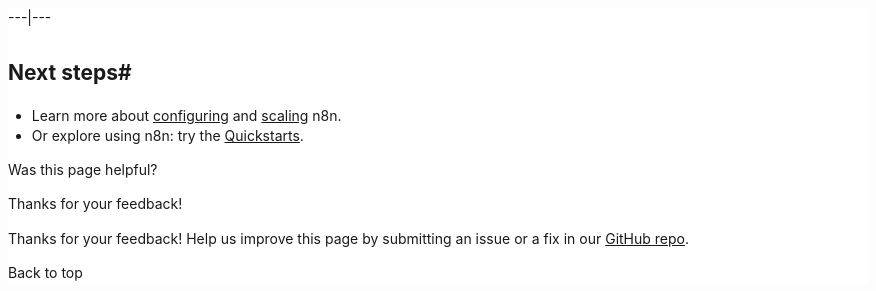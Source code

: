   
---|---  
  
## Next steps#

  * Learn more about [configuring](../../../configuration/environment-variables/) and [scaling](../../../scaling/overview/) n8n.
  * Or explore using n8n: try the [Quickstarts](../../../../try-it-out/).

Was this page helpful? 

Thanks for your feedback! 

Thanks for your feedback! Help us improve this page by submitting an issue or a fix in our [GitHub repo](https://github.com/n8n-io/n8n-docs). 

Back to top 
